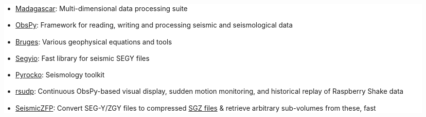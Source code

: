 - [Madagascar](http://www.ahay.org/wiki/Installation): Multi-dimensional data processing suite

- [ObsPy](https://github.com/obspy/obspy/wiki): Framework for reading, writing and processing seismic and seismological data

- [Bruges](https://github.com/agile-geoscience/bruges/tree/master/bruges): Various geophysical equations and tools

- [Segyio](https://github.com/equinor/segyio): Fast library for seismic SEGY files

- [Pyrocko](https://github.com/pyrocko/pyrocko): Seismology toolkit

- [rsudp](https://github.com/raspishake/rsudp): Continuous ObsPy-based visual display, sudden motion monitoring, and historical replay of Raspberry Shake data

- [SeismicZFP](https://github.com/equinor/seismic-zfp): Convert SEG-Y/ZGY files to compressed [SGZ files](https://github.com/equinor/seismic-zfp/blob/master/docs/file-specification.md) & retrieve arbitrary sub-volumes from these, fast





